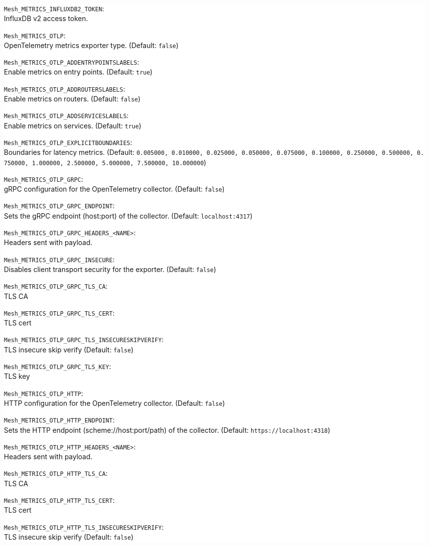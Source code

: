 `Mesh_METRICS_INFLUXDB2_TOKEN`:  
InfluxDB v2 access token.

`Mesh_METRICS_OTLP`:  
OpenTelemetry metrics exporter type. (Default: ```false```)

`Mesh_METRICS_OTLP_ADDENTRYPOINTSLABELS`:  
Enable metrics on entry points. (Default: ```true```)

`Mesh_METRICS_OTLP_ADDROUTERSLABELS`:  
Enable metrics on routers. (Default: ```false```)

`Mesh_METRICS_OTLP_ADDSERVICESLABELS`:  
Enable metrics on services. (Default: ```true```)

`Mesh_METRICS_OTLP_EXPLICITBOUNDARIES`:  
Boundaries for latency metrics. (Default: ```0.005000, 0.010000, 0.025000, 0.050000, 0.075000, 0.100000, 0.250000, 0.500000, 0.750000, 1.000000, 2.500000, 5.000000, 7.500000, 10.000000```)

`Mesh_METRICS_OTLP_GRPC`:  
gRPC configuration for the OpenTelemetry collector. (Default: ```false```)

`Mesh_METRICS_OTLP_GRPC_ENDPOINT`:  
Sets the gRPC endpoint (host:port) of the collector. (Default: ```localhost:4317```)

`Mesh_METRICS_OTLP_GRPC_HEADERS_<NAME>`:  
Headers sent with payload.

`Mesh_METRICS_OTLP_GRPC_INSECURE`:  
Disables client transport security for the exporter. (Default: ```false```)

`Mesh_METRICS_OTLP_GRPC_TLS_CA`:  
TLS CA

`Mesh_METRICS_OTLP_GRPC_TLS_CERT`:  
TLS cert

`Mesh_METRICS_OTLP_GRPC_TLS_INSECURESKIPVERIFY`:  
TLS insecure skip verify (Default: ```false```)

`Mesh_METRICS_OTLP_GRPC_TLS_KEY`:  
TLS key

`Mesh_METRICS_OTLP_HTTP`:  
HTTP configuration for the OpenTelemetry collector. (Default: ```false```)

`Mesh_METRICS_OTLP_HTTP_ENDPOINT`:  
Sets the HTTP endpoint (scheme://host:port/path) of the collector. (Default: ```https://localhost:4318```)

`Mesh_METRICS_OTLP_HTTP_HEADERS_<NAME>`:  
Headers sent with payload.

`Mesh_METRICS_OTLP_HTTP_TLS_CA`:  
TLS CA

`Mesh_METRICS_OTLP_HTTP_TLS_CERT`:  
TLS cert

`Mesh_METRICS_OTLP_HTTP_TLS_INSECURESKIPVERIFY`:  
TLS insecure skip verify (Default: ```false```)
